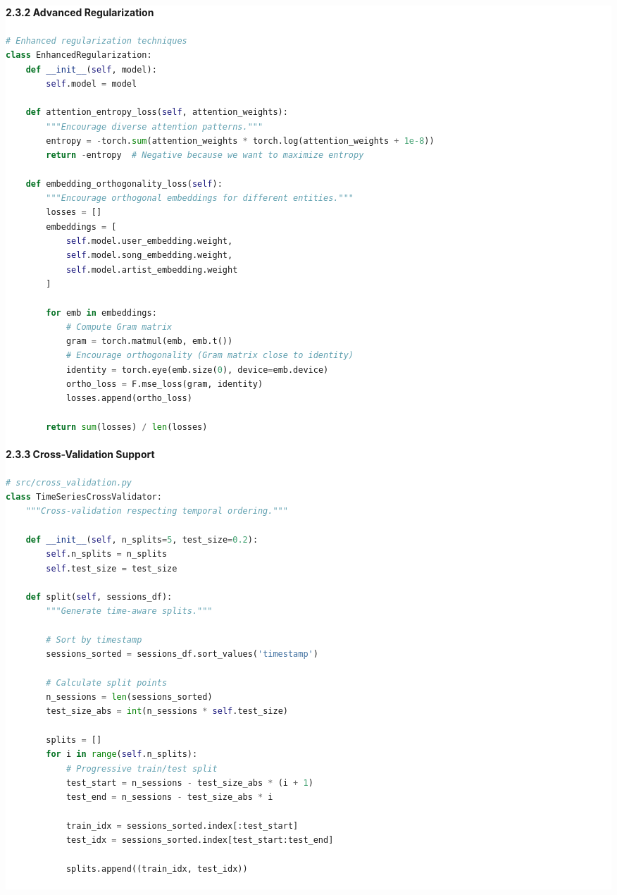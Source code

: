 #### 2.3.2 Advanced Regularization

```python
# Enhanced regularization techniques
class EnhancedRegularization:
    def __init__(self, model):
        self.model = model
        
    def attention_entropy_loss(self, attention_weights):
        """Encourage diverse attention patterns."""
        entropy = -torch.sum(attention_weights * torch.log(attention_weights + 1e-8))
        return -entropy  # Negative because we want to maximize entropy
    
    def embedding_orthogonality_loss(self):
        """Encourage orthogonal embeddings for different entities."""
        losses = []
        embeddings = [
            self.model.user_embedding.weight,
            self.model.song_embedding.weight,
            self.model.artist_embedding.weight
        ]
        
        for emb in embeddings:
            # Compute Gram matrix
            gram = torch.matmul(emb, emb.t())
            # Encourage orthogonality (Gram matrix close to identity)
            identity = torch.eye(emb.size(0), device=emb.device)
            ortho_loss = F.mse_loss(gram, identity)
            losses.append(ortho_loss)
        
        return sum(losses) / len(losses)
```

#### 2.3.3 Cross-Validation Support

```python
# src/cross_validation.py
class TimeSeriesCrossValidator:
    """Cross-validation respecting temporal ordering."""
    
    def __init__(self, n_splits=5, test_size=0.2):
        self.n_splits = n_splits
        self.test_size = test_size
    
    def split(self, sessions_df):
        """Generate time-aware splits."""
        
        # Sort by timestamp
        sessions_sorted = sessions_df.sort_values('timestamp')
        
        # Calculate split points
        n_sessions = len(sessions_sorted)
        test_size_abs = int(n_sessions * self.test_size)
        
        splits = []
        for i in range(self.n_splits):
            # Progressive train/test split
            test_start = n_sessions - test_size_abs * (i + 1)
            test_end = n_sessions - test_size_abs * i
            
            train_idx = sessions_sorted.index[:test_start]
            test_idx = sessions_sorted.index[test_start:test_end]
            
            splits.append((train_idx, test_idx))
        
```